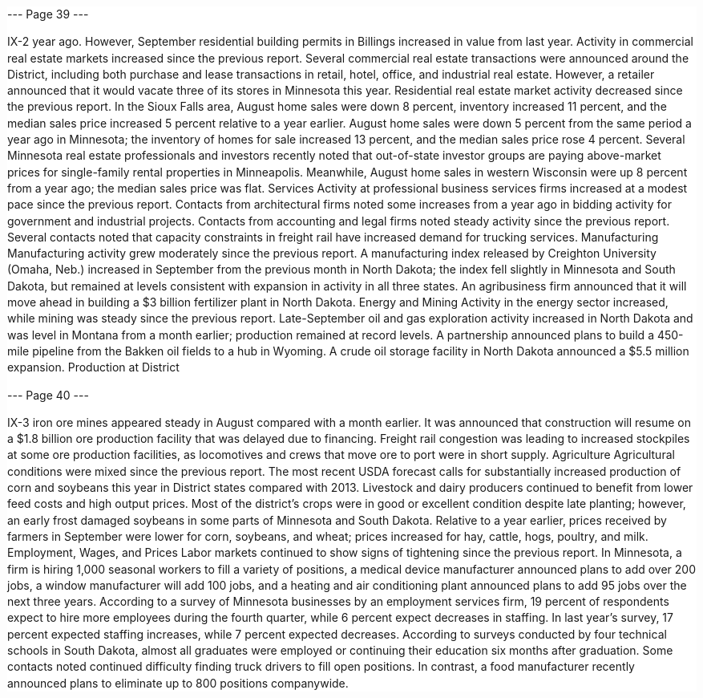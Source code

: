 --- Page 39 ---

IX-2
year ago. However, September residential building permits in Billings increased in value
from last year.
Activity in commercial real estate markets increased since the previous report.
Several commercial real estate transactions were announced around the District, including
both purchase and lease transactions in retail, hotel, office, and industrial real estate.
However, a retailer announced that it would vacate three of its stores in Minnesota this year.
Residential real estate market activity decreased since the previous report. In the Sioux Falls
area, August home sales were down 8 percent, inventory increased 11 percent, and the
median sales price increased 5 percent relative to a year earlier. August home sales were
down 5 percent from the same period a year ago in Minnesota; the inventory of homes for
sale increased 13 percent, and the median sales price rose 4 percent. Several Minnesota real
estate professionals and investors recently noted that out-of-state investor groups are paying
above-market prices for single-family rental properties in Minneapolis. Meanwhile, August
home sales in western Wisconsin were up 8 percent from a year ago; the median sales price
was flat.
Services
Activity at professional business services firms increased at a modest pace since the previous
report. Contacts from architectural firms noted some increases from a year ago in bidding
activity for government and industrial projects. Contacts from accounting and legal firms
noted steady activity since the previous report. Several contacts noted that capacity constraints
in freight rail have increased demand for trucking services.
Manufacturing
Manufacturing activity grew moderately since the previous report. A manufacturing index
released by Creighton University (Omaha, Neb.) increased in September from the previous
month in North Dakota; the index fell slightly in Minnesota and South Dakota, but remained
at levels consistent with expansion in activity in all three states. An agribusiness firm
announced that it will move ahead in building a $3 billion fertilizer plant in North Dakota.
Energy and Mining
Activity in the energy sector increased, while mining was steady since the previous report.
Late-September oil and gas exploration activity increased in North Dakota and was level in
Montana from a month earlier; production remained at record levels. A partnership announced
plans to build a 450-mile pipeline from the Bakken oil fields to a hub in Wyoming. A crude
oil storage facility in North Dakota announced a $5.5 million expansion. Production at District

--- Page 40 ---

IX-3
iron ore mines appeared steady in August compared with a month earlier. It was announced
that construction will resume on a $1.8 billion ore production facility that was delayed due to
financing. Freight rail congestion was leading to increased stockpiles at some ore production
facilities, as locomotives and crews that move ore to port were in short supply.
Agriculture
Agricultural conditions were mixed since the previous report. The most recent USDA forecast
calls for substantially increased production of corn and soybeans this year in District states
compared with 2013. Livestock and dairy producers continued to benefit from lower feed
costs and high output prices. Most of the district’s crops were in good or excellent condition
despite late planting; however, an early frost damaged soybeans in some parts of Minnesota
and South Dakota. Relative to a year earlier, prices received by farmers in September were
lower for corn, soybeans, and wheat; prices increased for hay, cattle, hogs, poultry, and milk.
Employment, Wages, and Prices
Labor markets continued to show signs of tightening since the previous report. In Minnesota,
a firm is hiring 1,000 seasonal workers to fill a variety of positions, a medical device
manufacturer announced plans to add over 200 jobs, a window manufacturer will add 100
jobs, and a heating and air conditioning plant announced plans to add 95 jobs over the next
three years. According to a survey of Minnesota businesses by an employment services firm,
19 percent of respondents expect to hire more employees during the fourth quarter, while 6
percent expect decreases in staffing. In last year’s survey, 17 percent expected staffing
increases, while 7 percent expected decreases. According to surveys conducted by four
technical schools in South Dakota, almost all graduates were employed or continuing their
education six months after graduation. Some contacts noted continued difficulty finding truck
drivers to fill open positions. In contrast, a food manufacturer recently announced plans to
eliminate up to 800 positions companywide.